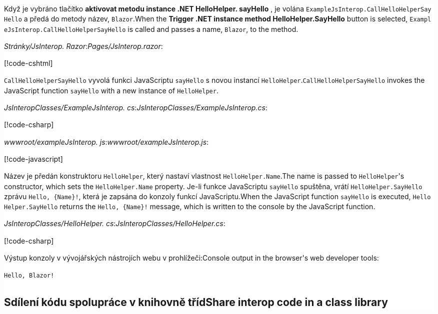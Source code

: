 <span data-ttu-id="884b4-220">Když je vybráno tlačítko **aktivovat metodu instance .NET HelloHelper. sayHello** , je volána `ExampleJsInterop.CallHelloHelperSayHello` a předá do metody název, `Blazor`.</span><span class="sxs-lookup"><span data-stu-id="884b4-220">When the **Trigger .NET instance method HelloHelper.SayHello** button is selected, `ExampleJsInterop.CallHelloHelperSayHello` is called and passes a name, `Blazor`, to the method.</span></span>

<span data-ttu-id="884b4-221">*Stránky/JsInterop. Razor*:</span><span class="sxs-lookup"><span data-stu-id="884b4-221">*Pages/JsInterop.razor*:</span></span>

[!code-cshtml[](./common/samples/3.x/BlazorWebAssemblySample/Pages/JsInterop.razor?name=snippet_JSInterop3&highlight=8-9)]

<span data-ttu-id="884b4-222">`CallHelloHelperSayHello` vyvolá funkci JavaScriptu `sayHello` s novou instancí `HelloHelper`.</span><span class="sxs-lookup"><span data-stu-id="884b4-222">`CallHelloHelperSayHello` invokes the JavaScript function `sayHello` with a new instance of `HelloHelper`.</span></span>

<span data-ttu-id="884b4-223">*JsInteropClasses/ExampleJsInterop. cs*:</span><span class="sxs-lookup"><span data-stu-id="884b4-223">*JsInteropClasses/ExampleJsInterop.cs*:</span></span>

[!code-csharp[](./common/samples/3.x/BlazorWebAssemblySample/JsInteropClasses/ExampleJsInterop.cs?name=snippet1&highlight=10-16)]

<span data-ttu-id="884b4-224">*wwwroot/exampleJsInterop. js*:</span><span class="sxs-lookup"><span data-stu-id="884b4-224">*wwwroot/exampleJsInterop.js*:</span></span>

[!code-javascript[](./common/samples/3.x/BlazorWebAssemblySample/wwwroot/exampleJsInterop.js?highlight=15-18)]

<span data-ttu-id="884b4-225">Název je předán konstruktoru `HelloHelper`, který nastaví vlastnost `HelloHelper.Name`.</span><span class="sxs-lookup"><span data-stu-id="884b4-225">The name is passed to `HelloHelper`'s constructor, which sets the `HelloHelper.Name` property.</span></span> <span data-ttu-id="884b4-226">Je-li funkce JavaScriptu `sayHello` spuštěna, vrátí `HelloHelper.SayHello` zprávu `Hello, {Name}!`, která je zapsána do konzoly funkcí JavaScriptu.</span><span class="sxs-lookup"><span data-stu-id="884b4-226">When the JavaScript function `sayHello` is executed, `HelloHelper.SayHello` returns the `Hello, {Name}!` message, which is written to the console by the JavaScript function.</span></span>

<span data-ttu-id="884b4-227">*JsInteropClasses/HelloHelper. cs*:</span><span class="sxs-lookup"><span data-stu-id="884b4-227">*JsInteropClasses/HelloHelper.cs*:</span></span>

[!code-csharp[](./common/samples/3.x/BlazorWebAssemblySample/JsInteropClasses/HelloHelper.cs?name=snippet1&highlight=5,10-11)]

<span data-ttu-id="884b4-228">Výstup konzoly v vývojářských nástrojích webu v prohlížeči:</span><span class="sxs-lookup"><span data-stu-id="884b4-228">Console output in the browser's web developer tools:</span></span>

```console
Hello, Blazor!
```

## <a name="share-interop-code-in-a-class-library"></a><span data-ttu-id="884b4-229">Sdílení kódu spolupráce v knihovně tříd</span><span class="sxs-lookup"><span data-stu-id="884b4-229">Share interop code in a class library</span></span>
